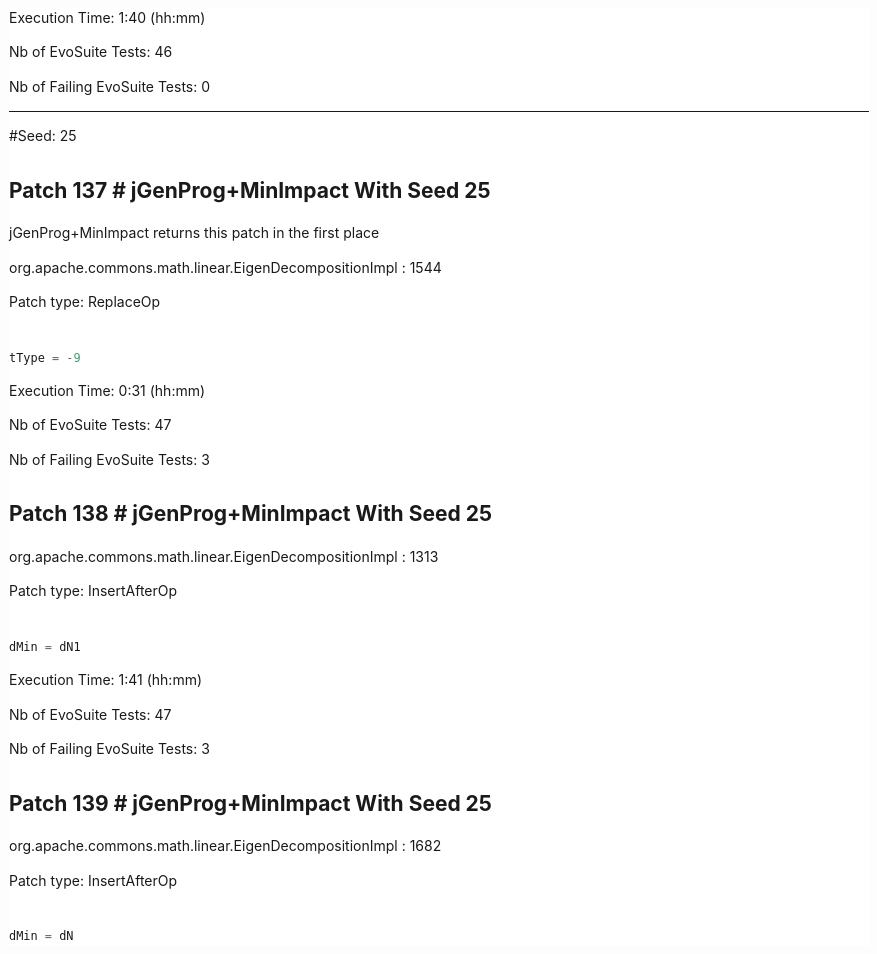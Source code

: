 
Execution Time: 1:40 (hh:mm) 

Nb of EvoSuite Tests: 46

Nb of Failing EvoSuite Tests: 0


--- 
#Seed: 25

## Patch 137 #  jGenProg+MinImpact With Seed 25

jGenProg+MinImpact returns this patch in the first place

org.apache.commons.math.linear.EigenDecompositionImpl : 1544

Patch type: ReplaceOp

```Java

tType = -9

```


Execution Time: 0:31 (hh:mm) 

Nb of EvoSuite Tests: 47

Nb of Failing EvoSuite Tests: 3



## Patch 138 #  jGenProg+MinImpact With Seed 25

org.apache.commons.math.linear.EigenDecompositionImpl : 1313

Patch type: InsertAfterOp

```Java

dMin = dN1

```


Execution Time: 1:41 (hh:mm) 

Nb of EvoSuite Tests: 47

Nb of Failing EvoSuite Tests: 3



## Patch 139 #  jGenProg+MinImpact With Seed 25

org.apache.commons.math.linear.EigenDecompositionImpl : 1682

Patch type: InsertAfterOp

```Java

dMin = dN

```
